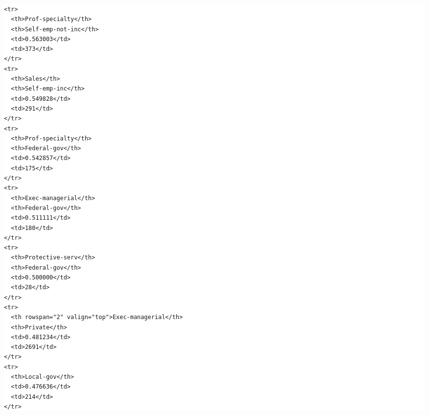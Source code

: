     <tr>
      <th>Prof-specialty</th>
      <th>Self-emp-not-inc</th>
      <td>0.563003</td>
      <td>373</td>
    </tr>
    <tr>
      <th>Sales</th>
      <th>Self-emp-inc</th>
      <td>0.549828</td>
      <td>291</td>
    </tr>
    <tr>
      <th>Prof-specialty</th>
      <th>Federal-gov</th>
      <td>0.542857</td>
      <td>175</td>
    </tr>
    <tr>
      <th>Exec-managerial</th>
      <th>Federal-gov</th>
      <td>0.511111</td>
      <td>180</td>
    </tr>
    <tr>
      <th>Protective-serv</th>
      <th>Federal-gov</th>
      <td>0.500000</td>
      <td>28</td>
    </tr>
    <tr>
      <th rowspan="2" valign="top">Exec-managerial</th>
      <th>Private</th>
      <td>0.481234</td>
      <td>2691</td>
    </tr>
    <tr>
      <th>Local-gov</th>
      <td>0.476636</td>
      <td>214</td>
    </tr>
  </tbody>
</table>
</div>
</div>


</div>
</div>
</div>


